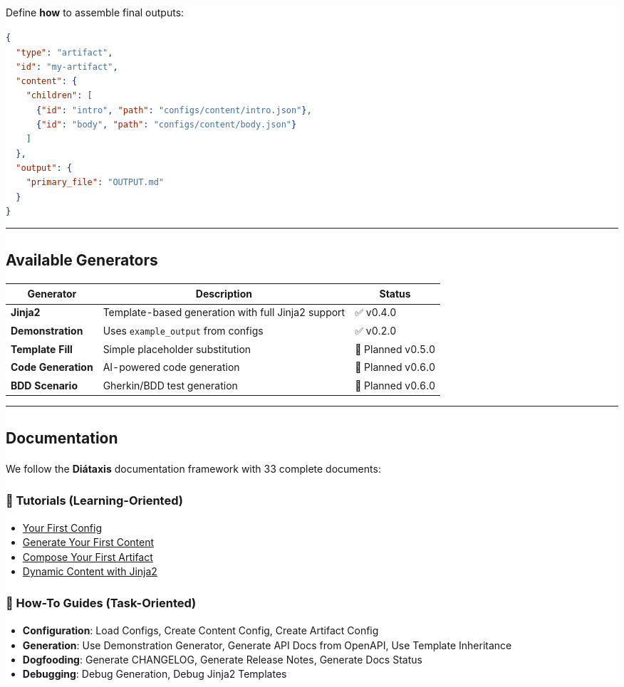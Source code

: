 Define **how** to assemble final outputs:

```json
{
  "type": "artifact",
  "id": "my-artifact",
  "content": {
    "children": [
      {"id": "intro", "path": "configs/content/intro.json"},
      {"id": "body", "path": "configs/content/body.json"}
    ]
  },
  "output": {
    "primary_file": "OUTPUT.md"
  }
}
```

---

## Available Generators

| Generator | Description | Status |
|-----------|-------------|--------|
| **Jinja2** | Template-based generation with full Jinja2 support | ✅ v0.4.0 |
| **Demonstration** | Uses `example_output` from configs | ✅ v0.2.0 |
| **Template Fill** | Simple placeholder substitution | 🚧 Planned v0.5.0 |
| **Code Generation** | AI-powered code generation | 🚧 Planned v0.6.0 |
| **BDD Scenario** | Gherkin/BDD test generation | 🚧 Planned v0.6.0 |

---

## Documentation

We follow the **Diátaxis** documentation framework with 33 complete documents:


### 📘 Tutorials (Learning-Oriented)

- [Your First Config](docs/tutorials/getting-started/02-your-first-config.md)
- [Generate Your First Content](docs/tutorials/getting-started/03-generate-your-first-content.md)
- [Compose Your First Artifact](docs/tutorials/getting-started/04-compose-your-first-artifact.md)
- [Dynamic Content with Jinja2](docs/tutorials/intermediate/01-dynamic-content-with-jinja2.md)



### 🔧 How-To Guides (Task-Oriented)

- **Configuration**: Load Configs, Create Content Config, Create Artifact Config
- **Generation**: Use Demonstration Generator, Generate API Docs from OpenAPI, Use Template Inheritance
- **Dogfooding**: Generate CHANGELOG, Generate Release Notes, Generate Docs Status
- **Debugging**: Debug Generation, Debug Jinja2 Templates
